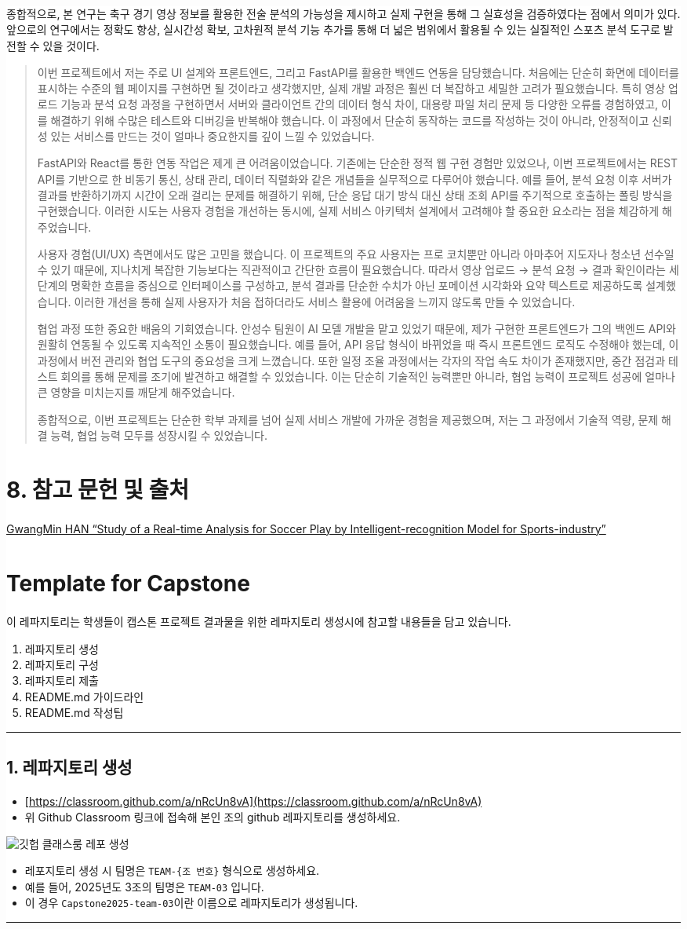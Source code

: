 종합적으로, 본 연구는 축구 경기 영상 정보를 활용한 전술 분석의 가능성을 제시하고 실제 구현을 통해 그 실효성을 검증하였다는 점에서 의미가 있다. 앞으로의 연구에서는 정확도 향상, 실시간성 확보, 고차원적 분석 기능 추가를 통해 더 넓은 범위에서 활용될 수 있는 실질적인 스포츠 분석 도구로 발전할 수 있을 것이다.


>이번 프로젝트에서 저는 주로 UI 설계와 프론트엔드, 그리고 FastAPI를 활용한 백엔드 연동을 담당했습니다. 처음에는 단순히 화면에 데이터를 표시하는 수준의 웹 페이지를 구현하면 될 것이라고 생각했지만, 실제 개발 과정은 훨씬 더 복잡하고 세밀한 고려가 필요했습니다. 특히 영상 업로드 기능과 분석 요청 과정을 구현하면서 서버와 클라이언트 간의 데이터 형식 차이, 대용량 파일 처리 문제 등 다양한 오류를 경험하였고, 이를 해결하기 위해 수많은 테스트와 디버깅을 반복해야 했습니다. 이 과정에서 단순히 동작하는 코드를 작성하는 것이 아니라, 안정적이고 신뢰성 있는 서비스를 만드는 것이 얼마나 중요한지를 깊이 느낄 수 있었습니다.  
>
>FastAPI와 React를 통한 연동 작업은 제게 큰 어려움이었습니다. 기존에는 단순한 정적 웹 구현 경험만 있었으나, 이번 프로젝트에서는 REST API를 기반으로 한 비동기 통신, 상태 관리, 데이터 직렬화와 같은 개념들을 실무적으로 다루어야 했습니다. 예를 들어, 분석 요청 이후 서버가 결과를 반환하기까지 시간이 오래 걸리는 문제를 해결하기 위해, 단순 응답 대기 방식 대신 상태 조회 API를 주기적으로 호출하는 폴링 방식을 구현했습니다. 이러한 시도는 사용자 경험을 개선하는 동시에, 실제 서비스 아키텍처 설계에서 고려해야 할 중요한 요소라는 점을 체감하게 해주었습니다.  
>
>사용자 경험(UI/UX) 측면에서도 많은 고민을 했습니다. 이 프로젝트의 주요 사용자는 프로 코치뿐만 아니라 아마추어 지도자나 청소년 선수일 수 있기 때문에, 지나치게 복잡한 기능보다는 직관적이고 간단한 흐름이 필요했습니다. 따라서 영상 업로드 → 분석 요청 → 결과 확인이라는 세 단계의 명확한 흐름을 중심으로 인터페이스를 구성하고, 분석 결과를 단순한 수치가 아닌 포메이션 시각화와 요약 텍스트로 제공하도록 설계했습니다. 이러한 개선을 통해 실제 사용자가 처음 접하더라도 서비스 활용에 어려움을 느끼지 않도록 만들 수 있었습니다.  
>
>협업 과정 또한 중요한 배움의 기회였습니다. 안성수 팀원이 AI 모델 개발을 맡고 있었기 때문에, 제가 구현한 프론트엔드가 그의 백엔드 API와 원활히 연동될 수 있도록 지속적인 소통이 필요했습니다. 예를 들어, API 응답 형식이 바뀌었을 때 즉시 프론트엔드 로직도 수정해야 했는데, 이 과정에서 버전 관리와 협업 도구의 중요성을 크게 느꼈습니다. 또한 일정 조율 과정에서는 각자의 작업 속도 차이가 존재했지만, 중간 점검과 테스트 회의를 통해 문제를 조기에 발견하고 해결할 수 있었습니다. 이는 단순히 기술적인 능력뿐만 아니라, 협업 능력이 프로젝트 성공에 얼마나 큰 영향을 미치는지를 깨닫게 해주었습니다.
>
>종합적으로, 이번 프로젝트는 단순한 학부 과제를 넘어 실제 서비스 개발에 가까운 경험을 제공했으며, 저는 그 과정에서 기술적 역량, 문제 해결 능력, 협업 능력 모두를 성장시킬 수 있었습니다.


# 8. 참고 문헌 및 출처
[GwangMin HAN “Study of a Real-time Analysis for Soccer Play by Intelligent-recognition Model for Sports-industry”](https://www.dbpia.co.kr/Journal/articleDetail?nodeId=NODE10666809)




# Template for Capstone
이 레파지토리는 학생들이 캡스톤 프로젝트 결과물을 위한 레파지토리 생성시에 참고할 내용들을 담고 있습니다.
1. 레파지토리 생성
2. 레파지토리 구성
3. 레파지토리 제출 
4. README.md 가이드라인
5. README.md 작성팁

---

## 1. 레파지토리 생성
- [https://classroom.github.com/a/nRcUn8vA](https://classroom.github.com/a/nRcUn8vA)
- 위 Github Classroom 링크에 접속해 본인 조의 github 레파지토리를 생성하세요.

<img width="700" alt="깃헙 클래스룸 레포 생성" src="https://github.com/user-attachments/assets/34ca1f43-c2cd-4880-a39e-0dafd889c35f" />

- 레포지토리 생성 시 팀명은 `TEAM-{조 번호}` 형식으로 생성하세요.
- 예를 들어, 2025년도 3조의 팀명은 `TEAM-03` 입니다.
- 이 경우 `Capstone2025-team-03`이란 이름으로 레파지토리가 생성됩니다.

---